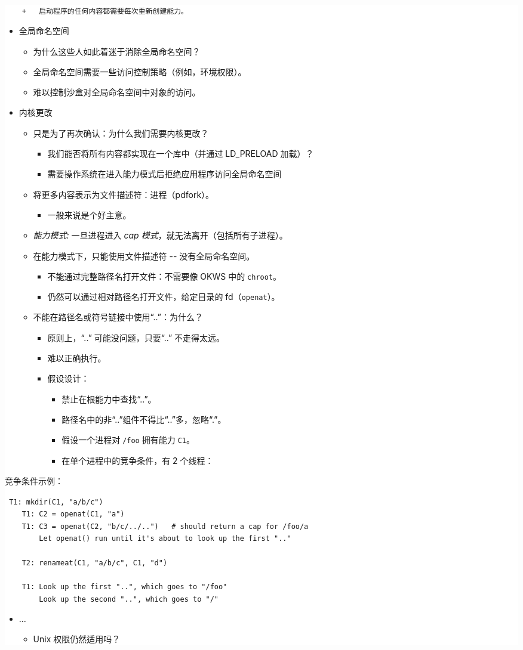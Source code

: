         +   启动程序的任何内容都需要每次重新创建能力。

+   全局命名空间

    +   为什么这些人如此着迷于消除全局命名空间？

    +   全局命名空间需要一些访问控制策略（例如，环境权限）。

    +   难以控制沙盒对全局命名空间中对象的访问。

+   内核更改

    +   只是为了再次确认：为什么我们需要内核更改？

        +   我们能否将所有内容都实现在一个库中（并通过 LD_PRELOAD 加载）？

        +   需要操作系统在进入能力模式后拒绝应用程序访问全局命名空间

    +   将更多内容表示为文件描述符：进程（pdfork）。

        +   一般来说是个好主意。

    +   *能力模式:* 一旦进程进入 *cap 模式*，就无法离开（包括所有子进程）。

    +   在能力模式下，只能使用文件描述符 -- 没有全局命名空间。

        +   不能通过完整路径名打开文件：不需要像 OKWS 中的 `chroot`。

        +   仍然可以通过相对路径名打开文件，给定目录的 fd（`openat`）。

    +   不能在路径名或符号链接中使用“..”：为什么？

        +   原则上，“..” 可能没问题，只要“..” 不走得太远。

        +   难以正确执行。

        +   假设设计：

            +   禁止在根能力中查找“..”。

            +   路径名中的非“..”组件不得比“..”多，忽略“.”。

            +   假设一个进程对 `/foo` 拥有能力 `C1`。

            +   在单个进程中的竞争条件，有 2 个线程：

竞争条件示例：

```
 T1: mkdir(C1, "a/b/c")
    T1: C2 = openat(C1, "a")
    T1: C3 = openat(C2, "b/c/../..")   # should return a cap for /foo/a
        Let openat() run until it's about to look up the first ".."

    T2: renameat(C1, "a/b/c", C1, "d")

    T1: Look up the first "..", which goes to "/foo"
        Look up the second "..", which goes to "/" 
```

+   ...

    +   Unix 权限仍然适用吗？
